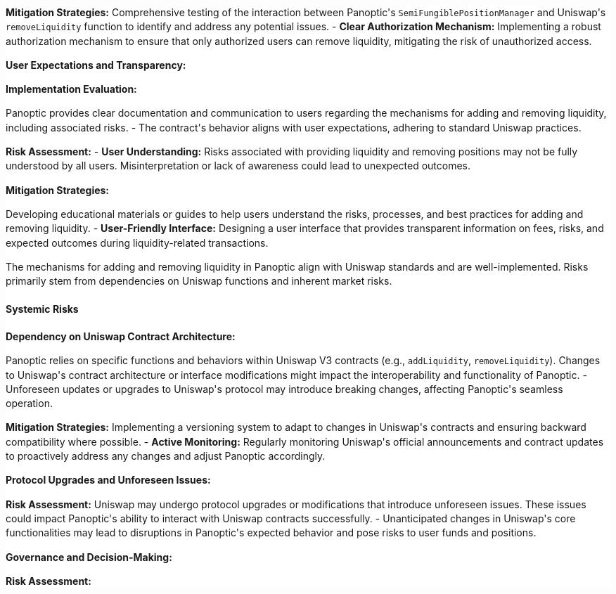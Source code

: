 **Mitigation Strategies:**
Comprehensive testing of the interaction between Panoptic's `SemiFungiblePositionManager` and Uniswap's `removeLiquidity` function to identify and address any potential issues.
     - **Clear Authorization Mechanism:** Implementing a robust authorization mechanism to ensure that only authorized users can remove liquidity, mitigating the risk of unauthorized access.

**User Expectations and Transparency:**

**Implementation Evaluation:**

Panoptic provides clear documentation and communication to users regarding the mechanisms for adding and removing liquidity, including associated risks.
     - The contract's behavior aligns with user expectations, adhering to standard Uniswap practices.

**Risk Assessment:**
     - **User Understanding:** Risks associated with providing liquidity and removing positions may not be fully understood by all users. Misinterpretation or lack of awareness could lead to unexpected outcomes.

**Mitigation Strategies:**

Developing educational materials or guides to help users understand the risks, processes, and best practices for adding and removing liquidity.
     - **User-Friendly Interface:** Designing a user interface that provides transparent information on fees, risks, and expected outcomes during liquidity-related transactions.

The mechanisms for adding and removing liquidity in Panoptic align with Uniswap standards and are well-implemented. Risks primarily stem from dependencies on Uniswap functions and inherent market risks.

#### Systemic Risks

**Dependency on Uniswap Contract Architecture:**

Panoptic relies on specific functions and behaviors within Uniswap V3 contracts (e.g., `addLiquidity`, `removeLiquidity`). Changes to Uniswap's contract architecture or interface modifications might impact the interoperability and functionality of Panoptic.
     - Unforeseen updates or upgrades to Uniswap's protocol may introduce breaking changes, affecting Panoptic's seamless operation.

**Mitigation Strategies:**
Implementing a versioning system to adapt to changes in Uniswap's contracts and ensuring backward compatibility where possible.
     - **Active Monitoring:** Regularly monitoring Uniswap's official announcements and contract updates to proactively address any changes and adjust Panoptic accordingly.

**Protocol Upgrades and Unforeseen Issues:**

**Risk Assessment:**
Uniswap may undergo protocol upgrades or modifications that introduce unforeseen issues. These issues could impact Panoptic's ability to interact with Uniswap contracts successfully.
     - Unanticipated changes in Uniswap's core functionalities may lead to disruptions in Panoptic's expected behavior and pose risks to user funds and positions.

**Governance and Decision-Making:**

**Risk Assessment:**
